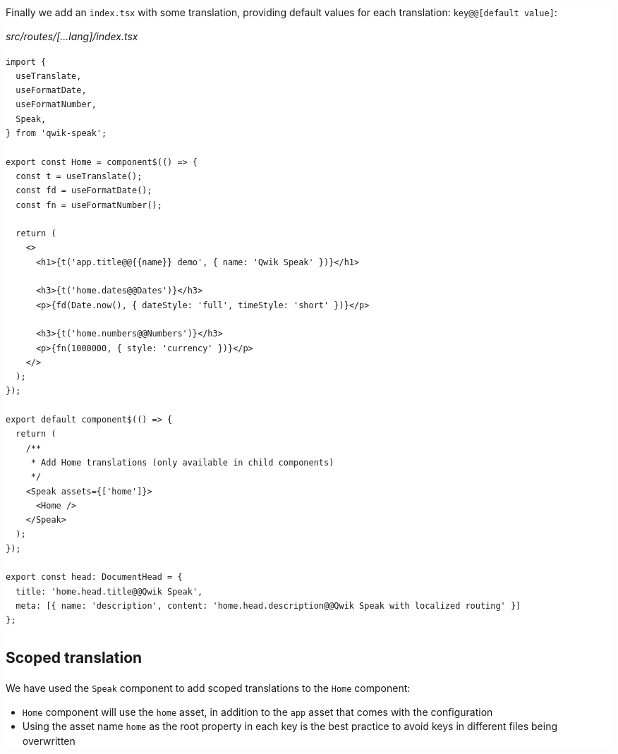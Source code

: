 Finally we add an `index.tsx` with some translation, providing default values for each translation: `key@@[default value]`:

_src/routes/[...lang]/index.tsx_
```tsx
import {
  useTranslate,
  useFormatDate,
  useFormatNumber,
  Speak,
} from 'qwik-speak';

export const Home = component$(() => {
  const t = useTranslate();
  const fd = useFormatDate();
  const fn = useFormatNumber();

  return (
    <>
      <h1>{t('app.title@@{{name}} demo', { name: 'Qwik Speak' })}</h1>

      <h3>{t('home.dates@@Dates')}</h3>
      <p>{fd(Date.now(), { dateStyle: 'full', timeStyle: 'short' })}</p>

      <h3>{t('home.numbers@@Numbers')}</h3>
      <p>{fn(1000000, { style: 'currency' })}</p>
    </>
  );
});

export default component$(() => {
  return (
    /**
     * Add Home translations (only available in child components)
     */
    <Speak assets={['home']}>
      <Home />
    </Speak>
  );
});

export const head: DocumentHead = {
  title: 'home.head.title@@Qwik Speak',
  meta: [{ name: 'description', content: 'home.head.description@@Qwik Speak with localized routing' }]
};
```

## Scoped translation
We have used the `Speak` component to add scoped translations to the `Home` component:
- `Home` component will use the `home` asset, in addition to the `app` asset that comes with the configuration
- Using the asset name `home` as the root property in each key is the best practice to avoid keys in different files being overwritten
